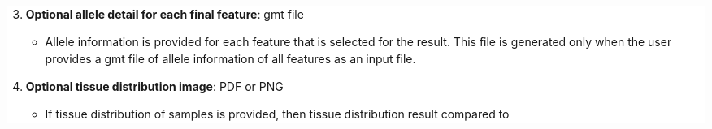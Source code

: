 3. **Optional allele detail for each final feature**: gmt file
   - Allele information is provided for each feature that is selected for the result. This file is generated only when the user provides a gmt file of allele information of all features as an input file.

4. **Optional tissue distribution image**: PDF or PNG
   - If tissue distribution of samples is provided, then tissue distribution result compared to
